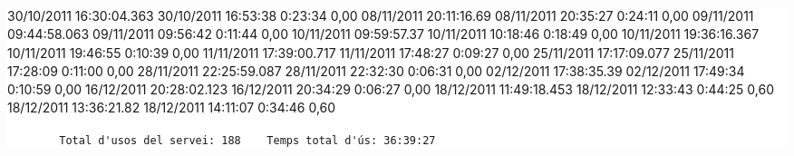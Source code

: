   30/10/2011   16:30:04.363   30/10/2011   16:53:38    0:23:34    0,00
  08/11/2011   20:11:16.69    08/11/2011   20:35:27    0:24:11    0,00
  09/11/2011   09:44:58.063   09/11/2011   09:56:42    0:11:44    0,00
  10/11/2011   09:59:57.37    10/11/2011   10:18:46    0:18:49    0,00
  10/11/2011   19:36:16.367   10/11/2011   19:46:55    0:10:39    0,00
  11/11/2011   17:39:00.717   11/11/2011   17:48:27    0:09:27    0,00
  25/11/2011   17:17:09.077   25/11/2011   17:28:09    0:11:00    0,00
  28/11/2011   22:25:59.087   28/11/2011   22:32:30    0:06:31    0,00
  02/12/2011   17:38:35.39    02/12/2011   17:49:34    0:10:59    0,00
  16/12/2011   20:28:02.123   16/12/2011   20:34:29    0:06:27    0,00
  18/12/2011   11:49:18.453   18/12/2011   12:33:43    0:44:25    0,60
  18/12/2011   13:36:21.82    18/12/2011   14:11:07    0:34:46    0,60

            Total d'usos del servei: 188    Temps total d'ús: 36:39:27